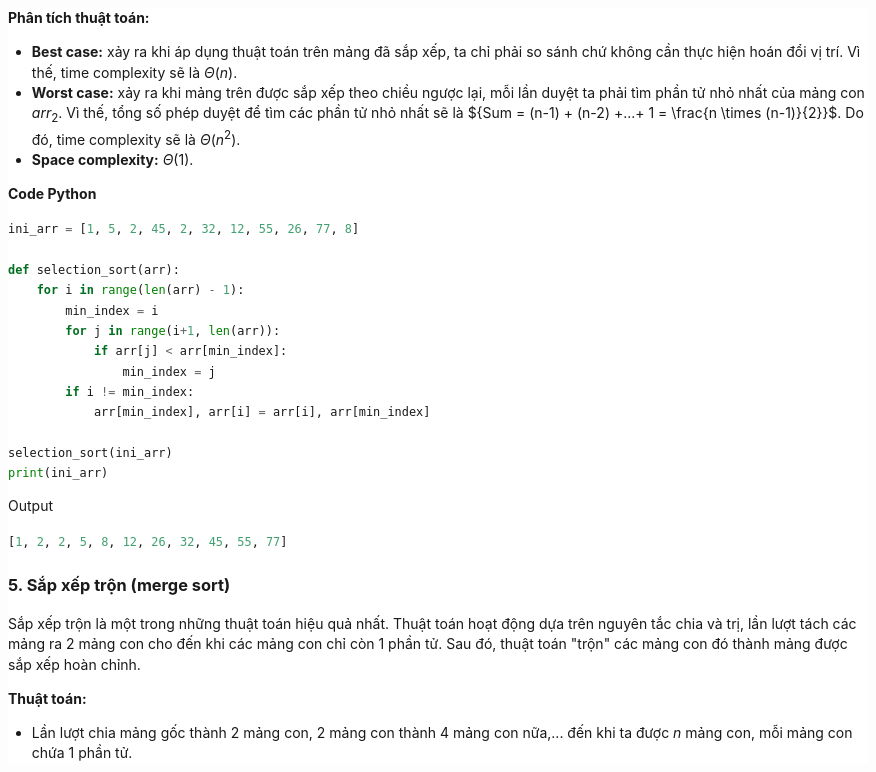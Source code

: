 **Phân tích thuật toán:**
* **Best case:** xảy ra khi áp dụng thuật toán trên mảng đã sắp xếp, ta chỉ phải so sánh chứ không cần thực hiện hoán đổi vị trí.
Vì thế, time complexity sẽ là ${\Theta(n)}$.
* **Worst case:** xảy ra khi mảng trên được sắp xếp theo chiều ngược lại, mỗi lần duyệt ta phải tìm phần tử nhỏ nhất của mảng con ${arr{_2}}$.
Vì thế, tổng số phép duyệt để tìm các phần tử nhỏ nhất sẽ là ${Sum = (n-1) + (n-2) +...+ 1 = \frac{n \times (n-1)}{2}}$. Do đó, time complexity sẽ là ${\Theta(n^2)}$.
* **Space complexity:** ${\Theta(1)}$.

**Code Python**
```python
ini_arr = [1, 5, 2, 45, 2, 32, 12, 55, 26, 77, 8]

def selection_sort(arr):
    for i in range(len(arr) - 1):
        min_index = i
        for j in range(i+1, len(arr)):
            if arr[j] < arr[min_index]:
                min_index = j
        if i != min_index:
            arr[min_index], arr[i] = arr[i], arr[min_index]

selection_sort(ini_arr)
print(ini_arr)
```
Output
```python
[1, 2, 2, 5, 8, 12, 26, 32, 45, 55, 77]
```

### 5. Sắp xếp trộn (merge sort)
Sắp xếp trộn là một trong những thuật toán hiệu quả nhất. Thuật toán hoạt động dựa trên nguyên tắc chia và trị, lần lượt tách các mảng ra 2 mảng con cho đến khi các mảng con chỉ còn 1 phần tử. Sau đó, thuật toán "trộn" các mảng con đó thành mảng được sắp xếp hoàn chỉnh.

**Thuật toán:**
* Lần lượt chia mảng gốc thành 2 mảng con, 2 mảng con thành 4 mảng con nữa,... đến khi ta được ${n}$ mảng con, mỗi mảng con chứa 1 phần tử.
